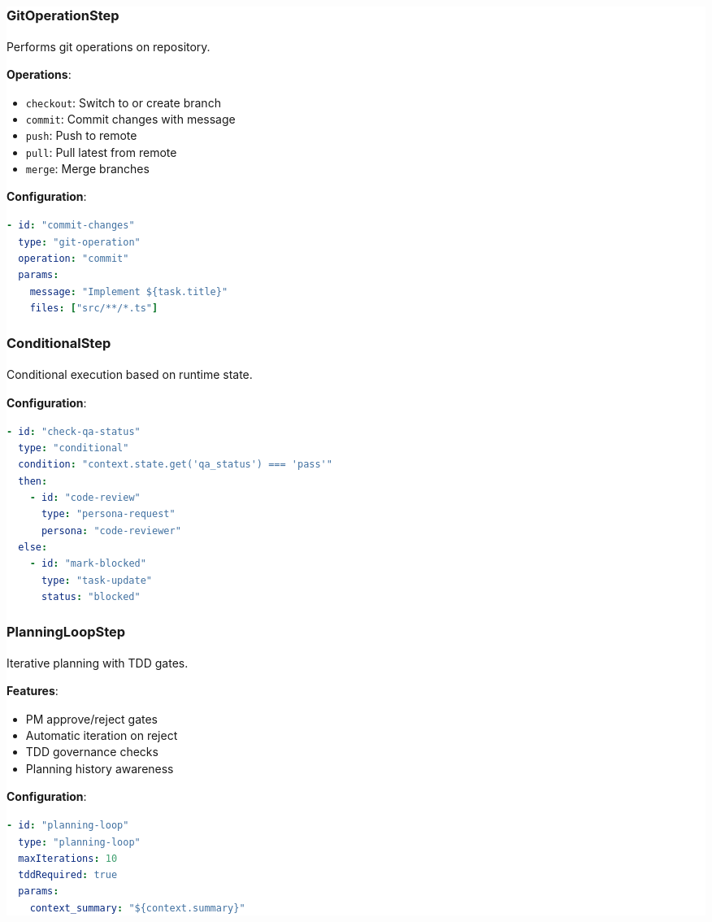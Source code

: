 ### GitOperationStep

Performs git operations on repository.

**Operations**:
- `checkout`: Switch to or create branch
- `commit`: Commit changes with message
- `push`: Push to remote
- `pull`: Pull latest from remote
- `merge`: Merge branches

**Configuration**:
```yaml
- id: "commit-changes"
  type: "git-operation"
  operation: "commit"
  params:
    message: "Implement ${task.title}"
    files: ["src/**/*.ts"]
```

### ConditionalStep

Conditional execution based on runtime state.

**Configuration**:
```yaml
- id: "check-qa-status"
  type: "conditional"
  condition: "context.state.get('qa_status') === 'pass'"
  then:
    - id: "code-review"
      type: "persona-request"
      persona: "code-reviewer"
  else:
    - id: "mark-blocked"
      type: "task-update"
      status: "blocked"
```

### PlanningLoopStep

Iterative planning with TDD gates.

**Features**:
- PM approve/reject gates
- Automatic iteration on reject
- TDD governance checks
- Planning history awareness

**Configuration**:
```yaml
- id: "planning-loop"
  type: "planning-loop"
  maxIterations: 10
  tddRequired: true
  params:
    context_summary: "${context.summary}"
```
